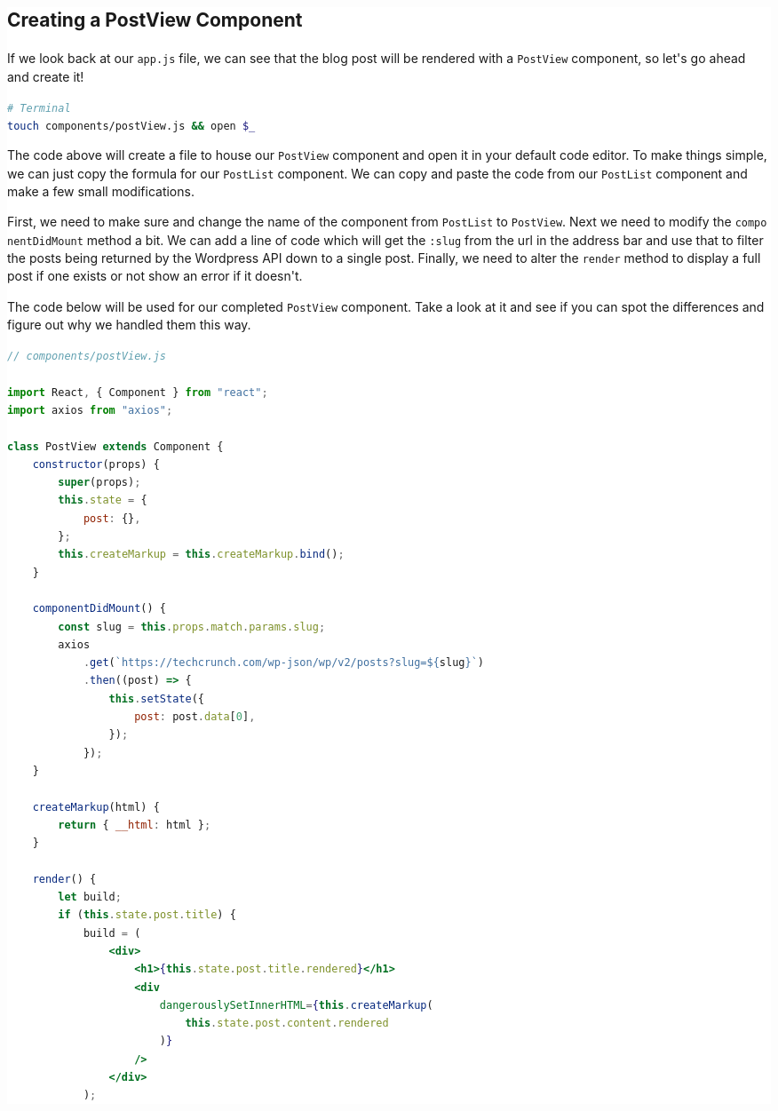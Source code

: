 ## Creating a PostView Component

If we look back at our `app.js` file, we can see that the blog post will be rendered with a `PostView` component, so let's go ahead and create it!

```bash
# Terminal
touch components/postView.js && open $_
```

The code above will create a file to house our `PostView` component and open it in your default code editor. To make things simple, we can just copy the formula for our `PostList` component. We can copy and paste the code from our `PostList` component and make a few small modifications.

First, we need to make sure and change the name of the component from `PostList` to `PostView`. Next we need to modify the `componentDidMount` method a bit. We can add a line of code which will get the `:slug` from the url in the address bar and use that to filter the posts being returned by the Wordpress API down to a single post. Finally, we need to alter the `render` method to display a full post if one exists or not show an error if it doesn't.

The code below will be used for our completed `PostView` component. Take a look at it and see if you can spot the differences and figure out why we handled them this way.

```jsx
// components/postView.js

import React, { Component } from "react";
import axios from "axios";

class PostView extends Component {
	constructor(props) {
		super(props);
		this.state = {
			post: {},
		};
		this.createMarkup = this.createMarkup.bind();
	}

	componentDidMount() {
		const slug = this.props.match.params.slug;
		axios
			.get(`https://techcrunch.com/wp-json/wp/v2/posts?slug=${slug}`)
			.then((post) => {
				this.setState({
					post: post.data[0],
				});
			});
	}

	createMarkup(html) {
		return { __html: html };
	}

	render() {
		let build;
		if (this.state.post.title) {
			build = (
				<div>
					<h1>{this.state.post.title.rendered}</h1>
					<div
						dangerouslySetInnerHTML={this.createMarkup(
							this.state.post.content.rendered
						)}
					/>
				</div>
			);
```